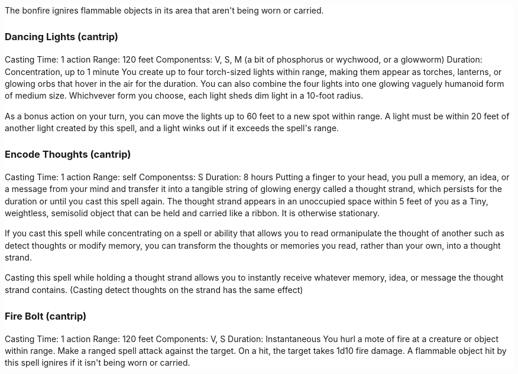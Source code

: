 The bonfire ignires flammable objects in its area that aren't being worn or carried.

### Dancing Lights (cantrip)
Casting Time: 1 action
Range: 120 feet
Componentss: V, S, M (a bit of phosphorus or wychwood, or a glowworm)
Duration: Concentration, up to 1 minute
You create up to four torch-sized lights within range, making them appear as torches, lanterns, or 
glowing orbs that hover in the air for the duration. You can also combine the four lights into one 
glowing vaguely humanoid form of medium size. Whichvever form you choose, each light sheds dim light 
in a 10-foot radius.

As a bonus action on your turn, you can move the lights up to 60 feet to a new spot within range. 
A light must be within 20 feet of another light created by this spell, and a light winks out if 
it exceeds the spell's range.

### Encode Thoughts (cantrip)
Casting Time: 1 action
Range: self
Componentss: S
Duration: 8 hours
Putting a finger to your head, you pull a memory, an idea, or a message from your mind and transfer it
into a tangible string of glowing energy called a thought strand, which persists for the duration or until 
you cast this spell again. The thought strand appears in an unoccupied space within 5 feet of you as a Tiny, 
weightless, semisolid object that can be held and carried like a ribbon. It is otherwise stationary.

If you cast this spell while concentrating on a spell or ability that allows you to read ormanipulate the 
thought of another such as detect thoughts or modify memory, you can transform the thoughts or memories you 
read, rather than your own, into a thought strand.

Casting this spell while holding a thought strand allows you to instantly receive whatever memory, idea, or 
message the thought strand contains. (Casting detect thoughts on the strand has the same effect)

### Fire Bolt (cantrip)
Casting Time: 1 action
Range: 120 feet
Components: V, S
Duration: Instantaneous
You hurl a mote of fire at a creature or object within range. Make a ranged spell attack against the target.
On a hit, the target takes 1d10 fire damage. A flammable object hit by this spell ignires if it isn't
being worn or carried.
